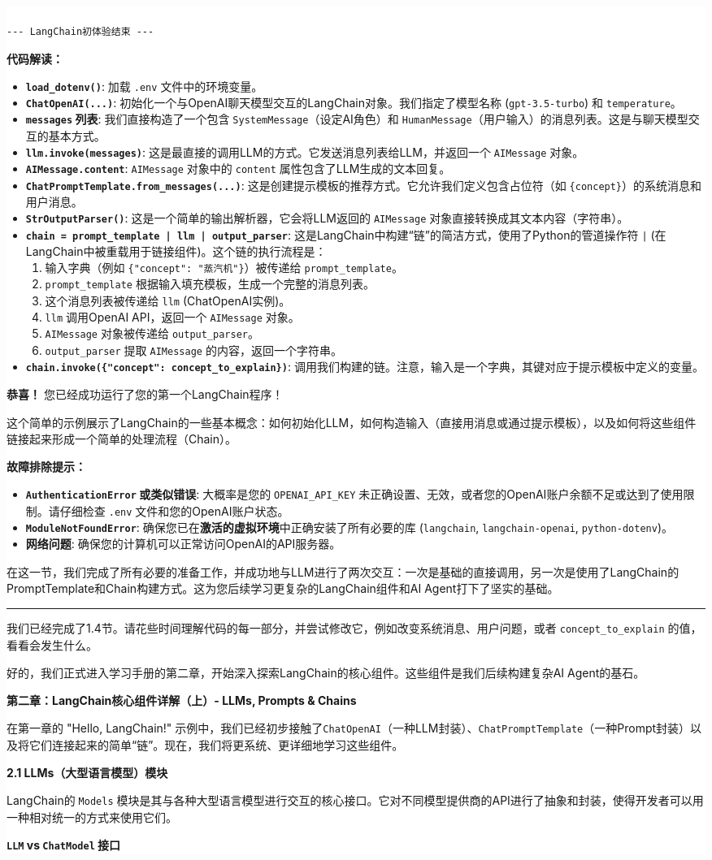 ```

--- LangChain初体验结束 ---
```

**代码解读：**

*   **`load_dotenv()`**: 加载 `.env` 文件中的环境变量。
*   **`ChatOpenAI(...)`**: 初始化一个与OpenAI聊天模型交互的LangChain对象。我们指定了模型名称 (`gpt-3.5-turbo`) 和 `temperature`。
*   **`messages` 列表**: 我们直接构造了一个包含 `SystemMessage`（设定AI角色）和 `HumanMessage`（用户输入）的消息列表。这是与聊天模型交互的基本方式。
*   **`llm.invoke(messages)`**: 这是最直接的调用LLM的方式。它发送消息列表给LLM，并返回一个 `AIMessage` 对象。
*   **`AIMessage.content`**: `AIMessage` 对象中的 `content` 属性包含了LLM生成的文本回复。
*   **`ChatPromptTemplate.from_messages(...)`**: 这是创建提示模板的推荐方式。它允许我们定义包含占位符（如 `{concept}`）的系统消息和用户消息。
*   **`StrOutputParser()`**: 这是一个简单的输出解析器，它会将LLM返回的 `AIMessage` 对象直接转换成其文本内容（字符串）。
*   **`chain = prompt_template | llm | output_parser`**: 这是LangChain中构建“链”的简洁方式，使用了Python的管道操作符 `|` (在LangChain中被重载用于链接组件)。这个链的执行流程是：
    1.  输入字典（例如 `{"concept": "蒸汽机"}`）被传递给 `prompt_template`。
    2.  `prompt_template` 根据输入填充模板，生成一个完整的消息列表。
    3.  这个消息列表被传递给 `llm` (ChatOpenAI实例)。
    4.  `llm` 调用OpenAI API，返回一个 `AIMessage` 对象。
    5.  `AIMessage` 对象被传递给 `output_parser`。
    6.  `output_parser` 提取 `AIMessage` 的内容，返回一个字符串。
*   **`chain.invoke({"concept": concept_to_explain})`**: 调用我们构建的链。注意，输入是一个字典，其键对应于提示模板中定义的变量。

**恭喜！** 您已经成功运行了您的第一个LangChain程序！

这个简单的示例展示了LangChain的一些基本概念：如何初始化LLM，如何构造输入（直接用消息或通过提示模板），以及如何将这些组件链接起来形成一个简单的处理流程（Chain）。

**故障排除提示：**

*   **`AuthenticationError` 或类似错误**: 大概率是您的 `OPENAI_API_KEY` 未正确设置、无效，或者您的OpenAI账户余额不足或达到了使用限制。请仔细检查 `.env` 文件和您的OpenAI账户状态。
*   **`ModuleNotFoundError`**: 确保您已在**激活的虚拟环境**中正确安装了所有必要的库 (`langchain`, `langchain-openai`, `python-dotenv`)。
*   **网络问题**: 确保您的计算机可以正常访问OpenAI的API服务器。

在这一节，我们完成了所有必要的准备工作，并成功地与LLM进行了两次交互：一次是基础的直接调用，另一次是使用了LangChain的PromptTemplate和Chain构建方式。这为您后续学习更复杂的LangChain组件和AI Agent打下了坚实的基础。

---

我们已经完成了1.4节。请花些时间理解代码的每一部分，并尝试修改它，例如改变系统消息、用户问题，或者 `concept_to_explain` 的值，看看会发生什么。

好的，我们正式进入学习手册的第二章，开始深入探索LangChain的核心组件。这些组件是我们后续构建复杂AI Agent的基石。

**第二章：LangChain核心组件详解（上）- LLMs, Prompts & Chains**

在第一章的 "Hello, LangChain!" 示例中，我们已经初步接触了`ChatOpenAI`（一种LLM封装）、`ChatPromptTemplate`（一种Prompt封装）以及将它们连接起来的简单“链”。现在，我们将更系统、更详细地学习这些组件。

**2.1 LLMs（大型语言模型）模块**

LangChain的 `Models` 模块是其与各种大型语言模型进行交互的核心接口。它对不同模型提供商的API进行了抽象和封装，使得开发者可以用一种相对统一的方式来使用它们。

**`LLM` vs `ChatModel` 接口**
